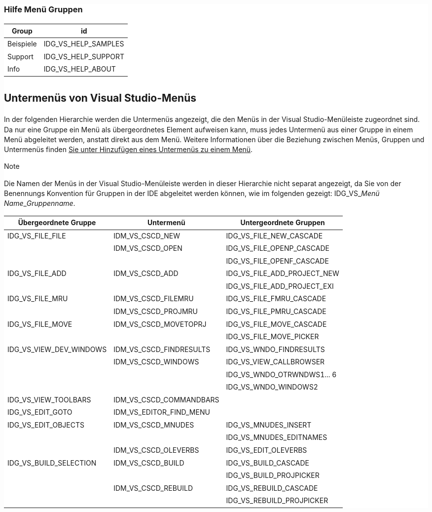 ### <a name="help-menu-groups"></a>Hilfe Menü Gruppen

|Group|id|
|-----------|--------|
|Beispiele|IDG_VS_HELP_SAMPLES|
|Support|IDG_VS_HELP_SUPPORT|
|Info|IDG_VS_HELP_ABOUT|

## <a name="submenus-of-visual-studio-menus"></a>Untermenüs von Visual Studio-Menüs
 In der folgenden Hierarchie werden die Untermenüs angezeigt, die den Menüs in der Visual Studio-Menüleiste zugeordnet sind. Da nur eine Gruppe ein Menü als übergeordnetes Element aufweisen kann, muss jedes Untermenü aus einer Gruppe in einem Menü abgeleitet werden, anstatt direkt aus dem Menü. Weitere Informationen über die Beziehung zwischen Menüs, Gruppen und Untermenüs finden [Sie unter Hinzufügen eines Untermenüs zu einem Menü](../../extensibility/adding-a-submenu-to-a-menu.md).

> [!NOTE]
> Die Namen der Menüs in der Visual Studio-Menüleiste werden in dieser Hierarchie nicht separat angezeigt, da Sie von der Benennungs Konvention für Gruppen in der IDE abgeleitet werden können, wie im folgenden gezeigt: IDG_VS_*Menü Name*_*Gruppenname*.

|Übergeordnete Gruppe|Untermenü|Untergeordnete Gruppen|
|------------------|-------------|------------------|
|IDG_VS_FILE_FILE|IDM_VS_CSCD_NEW|IDG_VS_FILE_NEW_CASCADE|
||IDM_VS_CSCD_OPEN|IDG_VS_FILE_OPENP_CASCADE|
|||IDG_VS_FILE_OPENF_CASCADE|
|IDG_VS_FILE_ADD|IDM_VS_CSCD_ADD|IDG_VS_FILE_ADD_PROJECT_NEW|
|||IDG_VS_FILE_ADD_PROJECT_EXI|
|IDG_VS_FILE_MRU|IDM_VS_CSCD_FILEMRU|IDG_VS_FILE_FMRU_CASCADE|
||IDM_VS_CSCD_PROJMRU|IDG_VS_FILE_PMRU_CASCADE|
|IDG_VS_FILE_MOVE|IDM_VS_CSCD_MOVETOPRJ|IDG_VS_FILE_MOVE_CASCADE|
|||IDG_VS_FILE_MOVE_PICKER|
|IDG_VS_VIEW_DEV_WINDOWS|IDM_VS_CSCD_FINDRESULTS|IDG_VS_WNDO_FINDRESULTS|
||IDM_VS_CSCD_WINDOWS|IDG_VS_VIEW_CALLBROWSER|
|||IDG_VS_WNDO_OTRWNDWS1... 6|
|||IDG_VS_WNDO_WINDOWS2|
|IDG_VS_VIEW_TOOLBARS|IDM_VS_CSCD_COMMANDBARS||
|IDG_VS_EDIT_GOTO|IDM_VS_EDITOR_FIND_MENU||
|IDG_VS_EDIT_OBJECTS|IDM_VS_CSCD_MNUDES|IDG_VS_MNUDES_INSERT|
|||IDG_VS_MNUDES_EDITNAMES|
||IDM_VS_CSCD_OLEVERBS|IDG_VS_EDIT_OLEVERBS|
|IDG_VS_BUILD_SELECTION|IDM_VS_CSCD_BUILD|IDG_VS_BUILD_CASCADE|
|||IDG_VS_BUILD_PROJPICKER|
||IDM_VS_CSCD_REBUILD|IDG_VS_REBUILD_CASCADE|
|||IDG_VS_REBUILD_PROJPICKER|